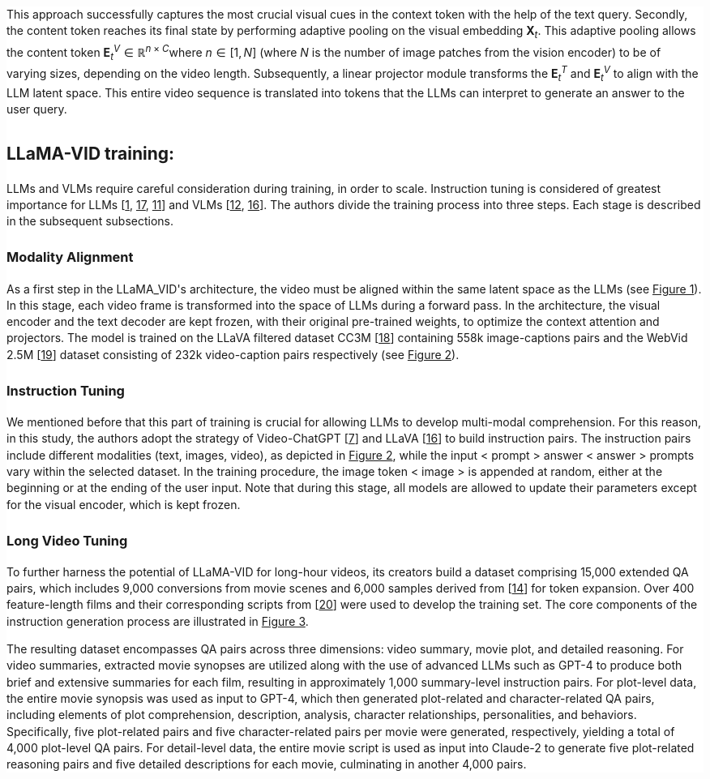 This approach successfully captures the most crucial visual cues in the context token with the help of the text query. Secondly, the content token reaches its final state by performing adaptive pooling on the visual embedding $\boldsymbol X_t$. This adaptive pooling allows the content token $\boldsymbol E_t^V \in \mathbb{R}^{n \times C} \text{where } n \in [1, N]$ (where $N$ is the number of image patches from the vision encoder) to be of varying sizes, depending on the video length.
Subsequently, a linear projector module transforms the $\boldsymbol E_t^T$ and $\boldsymbol E_t^V$ to align with the LLM latent space. This entire video sequence is translated into tokens that the LLMs can interpret to generate an answer to the user query.

## LLaMA-VID training:
LLMs and VLMs require careful consideration during training, in order to scale. Instruction tuning is considered of greatest importance for LLMs [[1](#1), [17](#17), [11](#11)] and VLMs [[12](#12), [16](#16)].
The authors divide the training process into three steps. Each stage is described in the subsequent subsections.

### Modality Alignment
As a first step in the LLaMA_VID's architecture, the video must be aligned within the same latent space as the LLMs (see [Figure 1](#Figure_1)). In this stage, each video frame is transformed into the space of LLMs during a forward pass. In the architecture, the visual encoder and the text decoder are kept frozen, with their original pre-trained weights, to optimize the context attention and projectors. The model is trained on the LLaVA filtered dataset CC3M [[18](#18)] containing 558k image-captions pairs and the WebVid 2.5M [[19](#19)] dataset consisting of 232k video-caption pairs respectively (see [Figure 2](#Figure_2)).

### Instruction Tuning
We mentioned before that this part of training is crucial for allowing LLMs to develop multi-modal comprehension. For this reason, in this study, the authors adopt the strategy of Video-ChatGPT [[7](#7)] and LLaVA [[16](#16)] to build instruction pairs. The instruction pairs include different modalities (text, images, video), as depicted in [Figure 2](#Figure_2), while the input < prompt > answer < answer > prompts vary within the selected dataset. In the training procedure,  the image token < image > is appended at random, either at the beginning or at the ending of the user input. Note that during this stage, all models are allowed to update their parameters except for the visual encoder, which is kept frozen.


### Long Video Tuning
To further harness the potential of LLaMA-VID for long-hour videos, its creators build a dataset comprising 15,000 extended QA pairs, which includes 9,000 conversions from movie scenes and 6,000 samples derived from [[14](#14)] for token expansion. Over 400 feature-length films and their corresponding scripts from [[20](#20)] were used to develop the training set. The core components of the instruction generation process are illustrated in [Figure 3](#Figure_3).


The resulting dataset encompasses QA pairs across three dimensions: video summary, movie plot, and detailed reasoning. For video summaries, extracted movie synopses are utilized along with the use of advanced LLMs such as GPT-4  to produce both brief and extensive summaries for each film, resulting in approximately 1,000 summary-level instruction pairs. For plot-level data, the entire movie synopsis was used as input to GPT-4, which then generated plot-related and character-related QA pairs, including elements of plot comprehension, description, analysis, character relationships, personalities, and behaviors. Specifically, five plot-related pairs and five character-related pairs per movie were generated, respectively, yielding a total of 4,000 plot-level QA pairs. For detail-level data, the entire movie script is used as input into Claude-2 to generate five plot-related reasoning pairs and five detailed descriptions for each movie, culminating in another 4,000 pairs.
